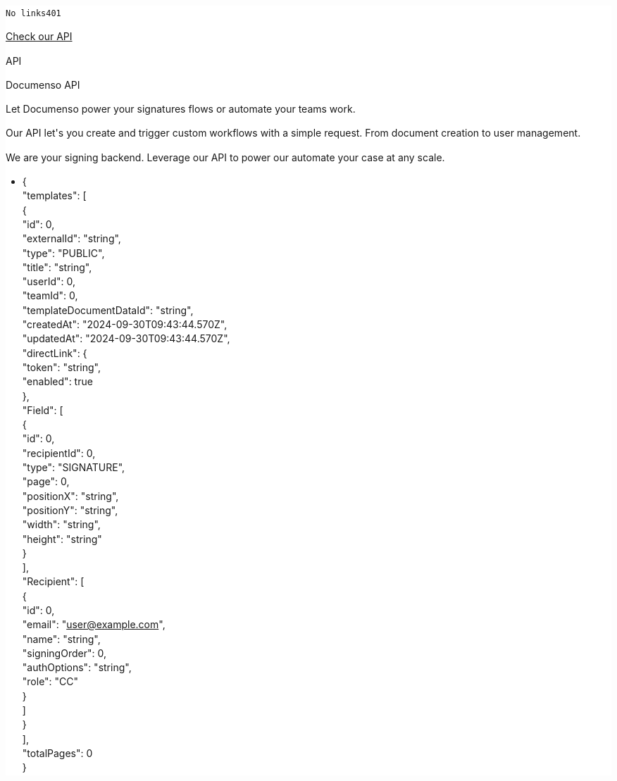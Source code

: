     No links401
    

[Check our API](https://docs.documenso.com/developers/public-api)

API

Documenso API

Let Documenso power your signatures flows or automate your teams work.

Our API let's you create and trigger custom workflows with a simple request. From document creation to user management.

We are your signing backend. Leverage our API to power our automate your case at any scale.

*   {  
    "templates": \[  
    {  
    "id": 0,  
    "externalId": "string",  
    "type": "PUBLIC",  
    "title": "string",  
    "userId": 0,  
    "teamId": 0,  
    "templateDocumentDataId": "string",  
    "createdAt": "2024-09-30T09:43:44.570Z",  
    "updatedAt": "2024-09-30T09:43:44.570Z",  
    "directLink": {  
    "token": "string",  
    "enabled": true  
    },  
    "Field": \[  
    {  
    "id": 0,  
    "recipientId": 0,  
    "type": "SIGNATURE",  
    "page": 0,  
    "positionX": "string",  
    "positionY": "string",  
    "width": "string",  
    "height": "string"  
    }  
    \],  
    "Recipient": \[  
    {  
    "id": 0,  
    "email": "user@example.com",  
    "name": "string",  
    "signingOrder": 0,  
    "authOptions": "string",  
    "role": "CC"  
    }  
    \]  
    }  
    \],  
    "totalPages": 0  
    }
    